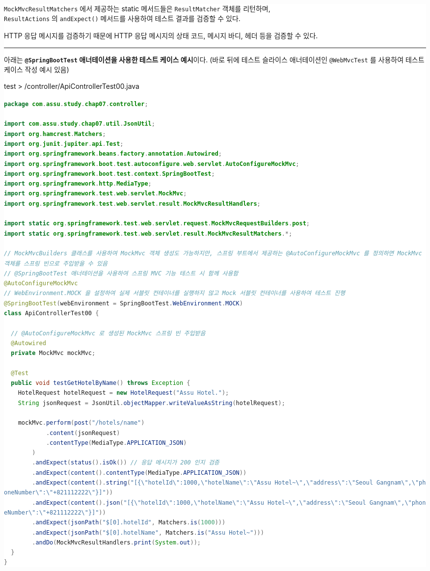 `MockMvcResultMatchers` 에서 제공하는 static 메서드들은 `ResultMatcher` 객체를 리턴하며,  
`ResultActions` 의 `andExpect()` 메서드를 사용하여 테스트 결과를 검증할 수 있다.

HTTP 응답 메시지를 검증하기 때문에 HTTP 응답 메시지의 상태 코드, 메시지 바디, 헤더 등을 검증할 수 있다.

---

아래는 **`@SpringBootTest` 애너테이션을 사용한 테스트 케이스 예시**이다. (바로 뒤에 테스트 슬라이스 애너테이션인 `@WebMvcTest` 를 사용하여 테스트 케이스 작성 예시 있음)

test > /controller/ApiControllerTest00.java
```java
package com.assu.study.chap07.controller;

import com.assu.study.chap07.util.JsonUtil;
import org.hamcrest.Matchers;
import org.junit.jupiter.api.Test;
import org.springframework.beans.factory.annotation.Autowired;
import org.springframework.boot.test.autoconfigure.web.servlet.AutoConfigureMockMvc;
import org.springframework.boot.test.context.SpringBootTest;
import org.springframework.http.MediaType;
import org.springframework.test.web.servlet.MockMvc;
import org.springframework.test.web.servlet.result.MockMvcResultHandlers;

import static org.springframework.test.web.servlet.request.MockMvcRequestBuilders.post;
import static org.springframework.test.web.servlet.result.MockMvcResultMatchers.*;

// MockMvcBuilders 클래스를 사용하여 MockMvc 객체 생성도 가능하지만, 스프링 부트에서 제공하는 @AutoConfigureMockMvc 를 정의하면 MockMvc 객체를 스프링 빈으로 주입받을 수 있음
// @SpringBootTest 애너테이션을 사용하여 스프링 MVC 기능 테스트 시 함께 사용함
@AutoConfigureMockMvc
// WebEnvironment.MOCK 을 설정하여 실제 서블릿 컨테이너를 실행하지 않고 Mock 서블릿 컨테이너를 사용하여 테스트 진행
@SpringBootTest(webEnvironment = SpringBootTest.WebEnvironment.MOCK)
class ApiControllerTest00 {

  // @AutoConfigureMockMvc 로 생성된 MockMvc 스프링 빈 주입받음
  @Autowired
  private MockMvc mockMvc;

  @Test
  public void testGetHotelByName() throws Exception {
    HotelRequest hotelRequest = new HotelRequest("Assu Hotel.");
    String jsonRequest = JsonUtil.objectMapper.writeValueAsString(hotelRequest);

    mockMvc.perform(post("/hotels/name")
            .content(jsonRequest)
            .contentType(MediaType.APPLICATION_JSON)
        )
        .andExpect(status().isOk()) // 응답 메시지가 200 인지 검증
        .andExpect(content().contentType(MediaType.APPLICATION_JSON))
        .andExpect(content().string("[{\"hotelId\":1000,\"hotelName\":\"Assu Hotel~\",\"address\":\"Seoul Gangnam\",\"phoneNumber\":\"+821112222\"}]"))
        .andExpect(content().json("[{\"hotelId\":1000,\"hotelName\":\"Assu Hotel~\",\"address\":\"Seoul Gangnam\",\"phoneNumber\":\"+821112222\"}]"))
        .andExpect(jsonPath("$[0].hotelId", Matchers.is(1000)))
        .andExpect(jsonPath("$[0].hotelName", Matchers.is("Assu Hotel~")))
        .andDo(MockMvcResultHandlers.print(System.out));
  }
}
```
